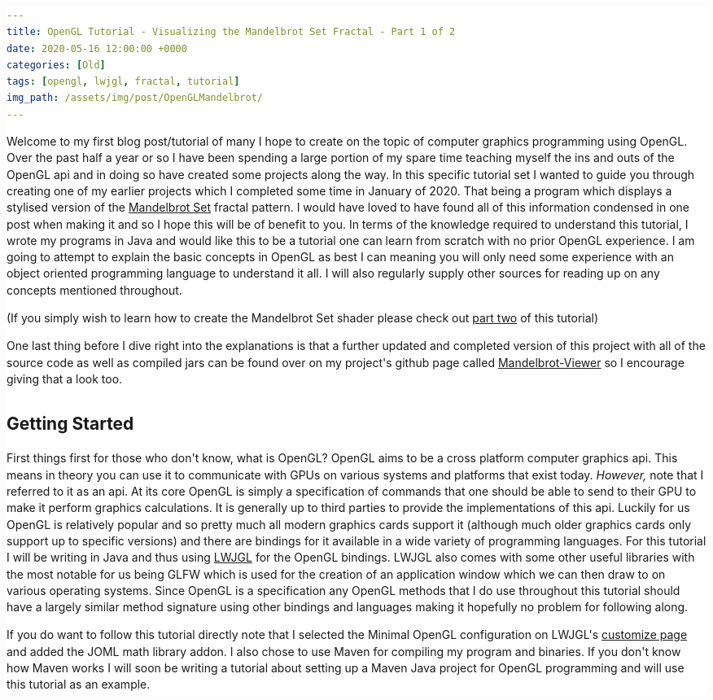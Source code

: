 ```yaml
---
title: OpenGL Tutorial - Visualizing the Mandelbrot Set Fractal - Part 1 of 2
date: 2020-05-16 12:00:00 +0000
categories: [Old]
tags: [opengl, lwjgl, fractal, tutorial]
img_path: /assets/img/post/OpenGLMandelbrot/
---
```


Welcome to my first blog post/tutorial of many I hope to create on the topic of computer graphics programming using OpenGL. Over the past half a year or so I have been spending a large portion of my spare time teaching myself the ins and outs of the OpenGL api and in doing so have created some projects along the way. In this specific tutorial set I wanted to guide you through creating one of my earlier projects which I completed some time in January of 2020. That being a program which displays a stylised version of the [Mandelbrot Set](https://en.wikipedia.org/wiki/Mandelbrot_set) fractal pattern. I would have loved to have found all of this information condensed in one post when making it and so I hope this will be of benefit to you. In terms of the knowledge required to understand this tutorial, I wrote my programs in Java and would like this to be a tutorial one can learn from scratch with no prior OpenGL experience. I am going to attempt to explain the basic concepts in OpenGL as best I can meaning you will only need some experience with an object oriented programming language to understand it all. I will also regularly supply other sources for reading up on any concepts mentioned throughout.

(If you simply wish to learn how to create the Mandelbrot Set shader please check out [part two](https://cianjinks.github.io/2020-05-31-opengl-tutorial-visualizing-the-mandelbrot-set-part-2-of-2/) of this tutorial)

One last thing before I dive right into the explanations is that a further updated and completed version of this project with all of the source code as well as compiled jars can be found over on my project's github page called [Mandelbrot-Viewer](https://github.com/cianjinks/MandelbrotViewer) so I encourage giving that a look too.

## Getting Started

First things first for those who don't know, what is OpenGL? OpenGL aims to be a cross platform computer graphics api. This means in theory you can use it to communicate with GPUs on various systems and platforms that exist today. _However,_ note that I referred to it as an api. At its core OpenGL is simply a specification of commands that one should be able to send to their GPU to make it perform graphics calculations. It is generally up to third parties to provide the implementations of this api. Luckily for us OpenGL is relatively popular and so pretty much all modern graphics cards support it (although much older graphics cards only support up to specific versions) and there are bindings for it available in a wide variety of programming languages. For this tutorial I will be writing in Java and thus using [LWJGL](https://www.lwjgl.org/) for the OpenGL bindings. LWJGL also comes with some other useful libraries with the most notable for us being GLFW which is used for the creation of an application window which we can then draw to on various operating systems. Since OpenGL is a specification any OpenGL methods that I do use throughout this tutorial should have a largely similar method signature using other bindings and languages making it hopefully no problem for following along.

If you do want to follow this tutorial directly note that I selected the Minimal OpenGL configuration on LWJGL's [customize page](https://www.lwjgl.org/customize) and added the JOML math library addon. I also chose to use Maven for compiling my program and binaries. If you don't know how Maven works I will soon be writing a tutorial about setting up a Maven Java project for OpenGL programming and will use this tutorial as an example.
